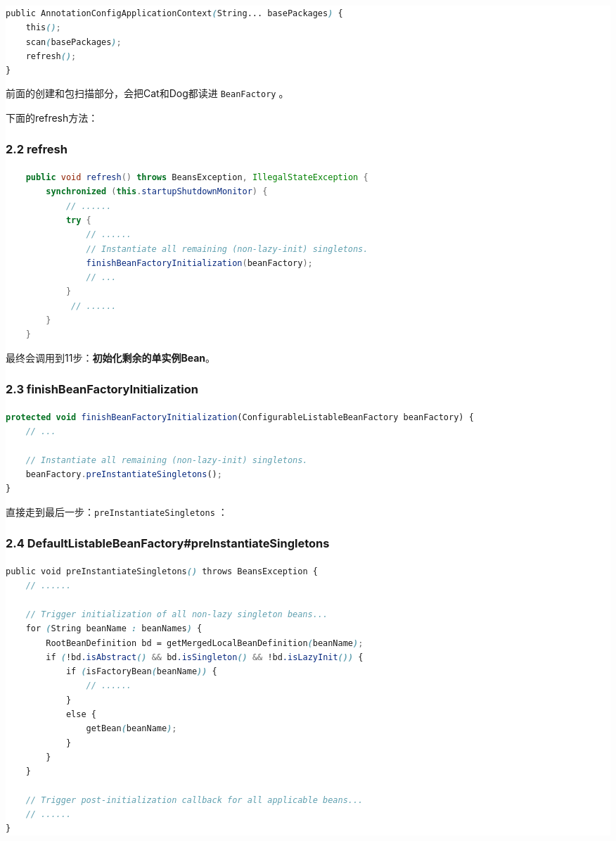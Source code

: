 ```scss
public AnnotationConfigApplicationContext(String... basePackages) {
    this();
    scan(basePackages);
    refresh();
}
```

前面的创建和包扫描部分，会把Cat和Dog都读进 `BeanFactory` 。

下面的refresh方法：

### 2.2 refresh

```java
	public void refresh() throws BeansException, IllegalStateException {
		synchronized (this.startupShutdownMonitor) {
			// ......
			try {
				// ......
				// Instantiate all remaining (non-lazy-init) singletons.
				finishBeanFactoryInitialization(beanFactory);
				// ...
			}
             // ......
		}
	}
```

最终会调用到11步：**初始化剩余的单实例Bean**。

### 2.3 finishBeanFactoryInitialization

```typescript
protected void finishBeanFactoryInitialization(ConfigurableListableBeanFactory beanFactory) {
    // ...

    // Instantiate all remaining (non-lazy-init) singletons.
    beanFactory.preInstantiateSingletons();
}
```

直接走到最后一步：`preInstantiateSingletons` ：

### 2.4 DefaultListableBeanFactory#preInstantiateSingletons

```scss
public void preInstantiateSingletons() throws BeansException {
    // ......

    // Trigger initialization of all non-lazy singleton beans...
    for (String beanName : beanNames) {
        RootBeanDefinition bd = getMergedLocalBeanDefinition(beanName);
        if (!bd.isAbstract() && bd.isSingleton() && !bd.isLazyInit()) {
            if (isFactoryBean(beanName)) {
                // ......
            }
            else {
                getBean(beanName);
            }
        }
    }

    // Trigger post-initialization callback for all applicable beans...
    // ......
}
```
